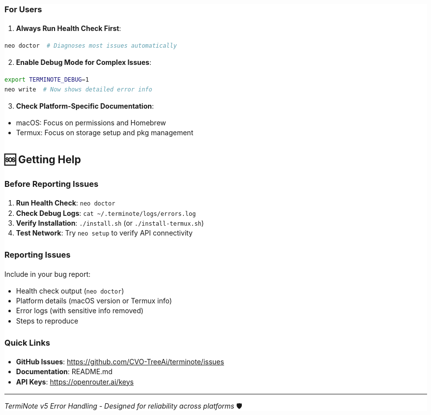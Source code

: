 ### For Users

1. **Always Run Health Check First**:
```bash
neo doctor  # Diagnoses most issues automatically
```

2. **Enable Debug Mode for Complex Issues**:
```bash
export TERMINOTE_DEBUG=1
neo write  # Now shows detailed error info
```

3. **Check Platform-Specific Documentation**:
- macOS: Focus on permissions and Homebrew
- Termux: Focus on storage setup and pkg management

## 🆘 Getting Help

### Before Reporting Issues

1. **Run Health Check**: `neo doctor`
2. **Check Debug Logs**: `cat ~/.terminote/logs/errors.log`
3. **Verify Installation**: `./install.sh` (or `./install-termux.sh`)
4. **Test Network**: Try `neo setup` to verify API connectivity

### Reporting Issues

Include in your bug report:
- Health check output (`neo doctor`)
- Platform details (macOS version or Termux info)
- Error logs (with sensitive info removed)
- Steps to reproduce

### Quick Links
- **GitHub Issues**: https://github.com/CVO-TreeAi/terminote/issues
- **Documentation**: README.md
- **API Keys**: https://openrouter.ai/keys

---

*TermiNote v5 Error Handling - Designed for reliability across platforms* 🛡️ 